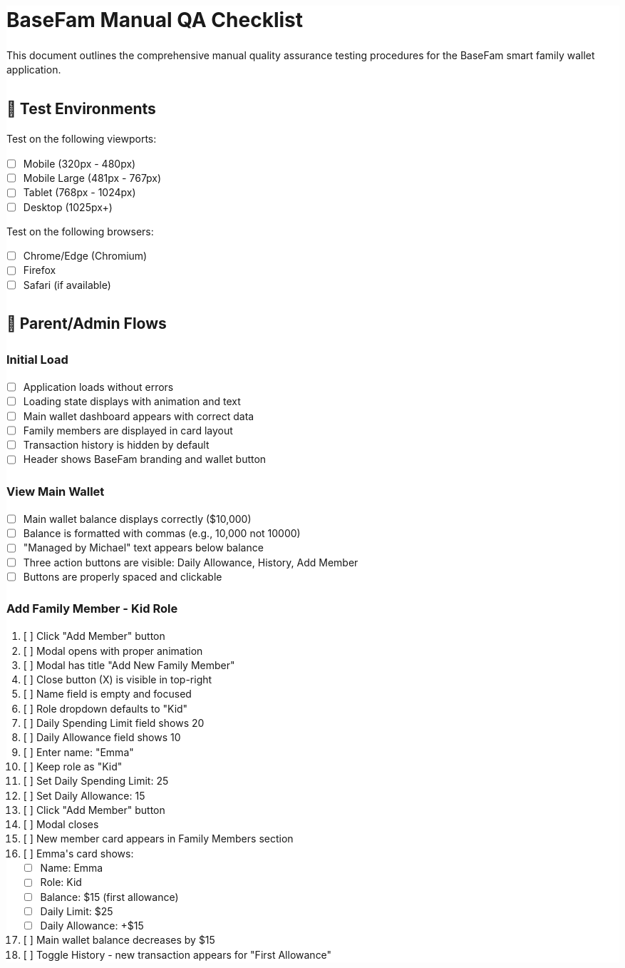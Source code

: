 # BaseFam Manual QA Checklist

This document outlines the comprehensive manual quality assurance testing procedures for the BaseFam smart family wallet application.

## 📱 Test Environments

Test on the following viewports:
- [ ] Mobile (320px - 480px)
- [ ] Mobile Large (481px - 767px)
- [ ] Tablet (768px - 1024px)
- [ ] Desktop (1025px+)

Test on the following browsers:
- [ ] Chrome/Edge (Chromium)
- [ ] Firefox
- [ ] Safari (if available)

## 🎯 Parent/Admin Flows

### Initial Load
- [ ] Application loads without errors
- [ ] Loading state displays with animation and text
- [ ] Main wallet dashboard appears with correct data
- [ ] Family members are displayed in card layout
- [ ] Transaction history is hidden by default
- [ ] Header shows BaseFam branding and wallet button

### View Main Wallet
- [ ] Main wallet balance displays correctly ($10,000)
- [ ] Balance is formatted with commas (e.g., 10,000 not 10000)
- [ ] "Managed by Michael" text appears below balance
- [ ] Three action buttons are visible: Daily Allowance, History, Add Member
- [ ] Buttons are properly spaced and clickable

### Add Family Member - Kid Role
1. [ ] Click "Add Member" button
2. [ ] Modal opens with proper animation
3. [ ] Modal has title "Add New Family Member"
4. [ ] Close button (X) is visible in top-right
5. [ ] Name field is empty and focused
6. [ ] Role dropdown defaults to "Kid"
7. [ ] Daily Spending Limit field shows 20
8. [ ] Daily Allowance field shows 10
9. [ ] Enter name: "Emma"
10. [ ] Keep role as "Kid"
11. [ ] Set Daily Spending Limit: 25
12. [ ] Set Daily Allowance: 15
13. [ ] Click "Add Member" button
14. [ ] Modal closes
15. [ ] New member card appears in Family Members section
16. [ ] Emma's card shows:
    - [ ] Name: Emma
    - [ ] Role: Kid
    - [ ] Balance: $15 (first allowance)
    - [ ] Daily Limit: $25
    - [ ] Daily Allowance: +$15
17. [ ] Main wallet balance decreases by $15
18. [ ] Toggle History - new transaction appears for "First Allowance"
